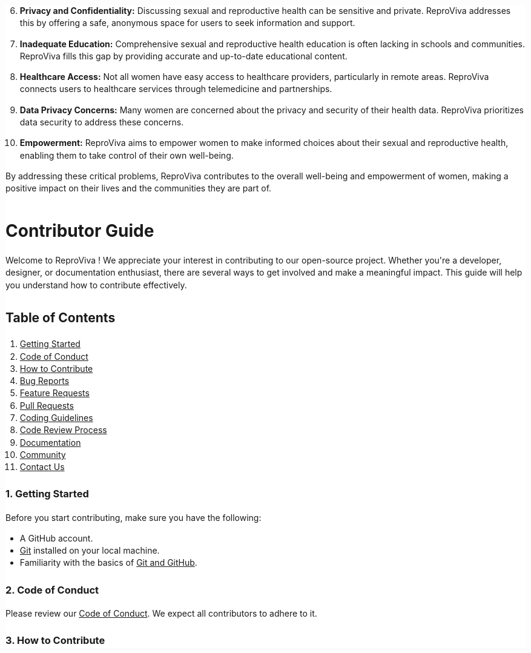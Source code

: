 6. **Privacy and Confidentiality:** Discussing sexual and reproductive health can be sensitive and private. ReproViva addresses this by offering a safe, anonymous space for users to seek information and support.

7. **Inadequate Education:** Comprehensive sexual and reproductive health education is often lacking in schools and communities. ReproViva fills this gap by providing accurate and up-to-date educational content.

8. **Healthcare Access:** Not all women have easy access to healthcare providers, particularly in remote areas. ReproViva connects users to healthcare services through telemedicine and partnerships.

9. **Data Privacy Concerns:** Many women are concerned about the privacy and security of their health data. ReproViva prioritizes data security to address these concerns.

10. **Empowerment:** ReproViva aims to empower women to make informed choices about their sexual and reproductive health, enabling them to take control of their own well-being.

By addressing these critical problems, ReproViva contributes to the overall well-being and empowerment of women, making a positive impact on their lives and the communities they are part of.

# Contributor Guide

Welcome to ReproViva ! We appreciate your interest in contributing to our open-source project. Whether you're a developer, designer, or documentation enthusiast, there are several ways to get involved and make a meaningful impact. This guide will help you understand how to contribute effectively.

## Table of Contents

1. [Getting Started](#getting-started)
2. [Code of Conduct](#code-of-conduct)
3. [How to Contribute](#how-to-contribute)
4. [Bug Reports](#bug-reports)
5. [Feature Requests](#feature-requests)
6. [Pull Requests](#pull-requests)
7. [Coding Guidelines](#coding-guidelines)
8. [Code Review Process](#code-review-process)
9. [Documentation](#documentation)
10. [Community](#community)
11. [Contact Us](#contact-us)

### 1. Getting Started

Before you start contributing, make sure you have the following:

- A GitHub account.
- [Git](https://git-scm.com/) installed on your local machine.
- Familiarity with the basics of [Git and GitHub](https://guides.github.com/).

### 2. Code of Conduct

Please review our [Code of Conduct](CODE_OF_CONDUCT.md). We expect all contributors to adhere to it.

### 3. How to Contribute
